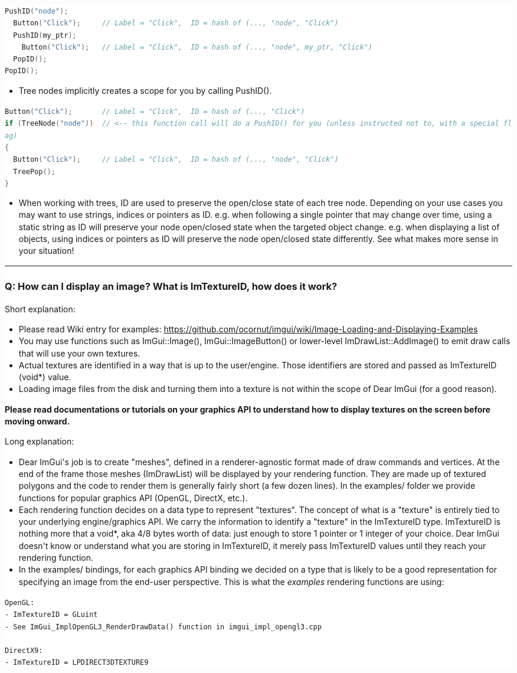 ```c
PushID("node");
  Button("Click");     // Label = "Click",  ID = hash of (..., "node", "Click")
  PushID(my_ptr);
    Button("Click");   // Label = "Click",  ID = hash of (..., "node", my_ptr, "Click")
  PopID();
PopID();
```
- Tree nodes implicitly creates a scope for you by calling PushID().
```c
Button("Click");       // Label = "Click",  ID = hash of (..., "Click")
if (TreeNode("node"))  // <-- this function call will do a PushID() for you (unless instructed not to, with a special flag)
{
  Button("Click");     // Label = "Click",  ID = hash of (..., "node", "Click")
  TreePop();
}
```
- When working with trees, ID are used to preserve the open/close state of each tree node.
Depending on your use cases you may want to use strings, indices or pointers as ID.
e.g. when following a single pointer that may change over time, using a static string as ID
will preserve your node open/closed state when the targeted object change.
e.g. when displaying a list of objects, using indices or pointers as ID will preserve the
node open/closed state differently. See what makes more sense in your situation!

---

### Q: How can I display an image? What is ImTextureID, how does it work?

Short explanation:
- Please read Wiki entry for examples: https://github.com/ocornut/imgui/wiki/Image-Loading-and-Displaying-Examples
- You may use functions such as ImGui::Image(), ImGui::ImageButton() or lower-level ImDrawList::AddImage() to emit draw calls that will use your own textures.
- Actual textures are identified in a way that is up to the user/engine. Those identifiers are stored and passed as ImTextureID (void*) value.
- Loading image files from the disk and turning them into a texture is not within the scope of Dear ImGui (for a good reason).

**Please read documentations or tutorials on your graphics API to understand how to display textures on the screen before moving onward.**

Long explanation:
- Dear ImGui's job is to create "meshes", defined in a renderer-agnostic format made of draw commands and vertices. At the end of the frame those meshes (ImDrawList) will be displayed by your rendering function. They are made up of textured polygons and the code to render them is generally fairly short (a few dozen lines). In the examples/ folder we provide functions for popular graphics API (OpenGL, DirectX, etc.).
- Each rendering function decides on a data type to represent "textures". The concept of what is a "texture" is entirely tied to your underlying engine/graphics API.
 We carry the information to identify a "texture" in the ImTextureID type.
ImTextureID is nothing more that a void*, aka 4/8 bytes worth of data: just enough to store 1 pointer or 1 integer of your choice.
Dear ImGui doesn't know or understand what you are storing in ImTextureID, it merely pass ImTextureID values until they reach your rendering function.
- In the examples/ bindings, for each graphics API binding we decided on a type that is likely to be a good representation for specifying an image from the end-user perspective. This is what the _examples_ rendering functions are using:
```
OpenGL:
- ImTextureID = GLuint
- See ImGui_ImplOpenGL3_RenderDrawData() function in imgui_impl_opengl3.cpp

DirectX9:   
- ImTextureID = LPDIRECT3DTEXTURE9
```